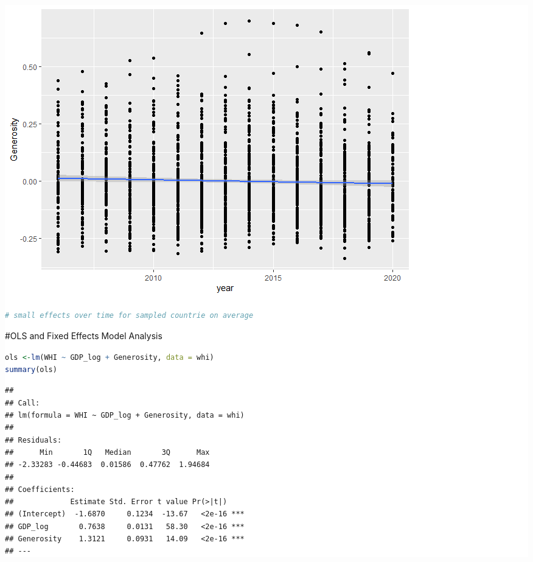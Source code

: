 ![](whi_gdp_generosity_files/figure-gfm/unnamed-chunk-9-3.png)

``` r
# small effects over time for sampled countrie on average
```

\#OLS and Fixed Effects Model Analysis

``` r
ols <-lm(WHI ~ GDP_log + Generosity, data = whi)
summary(ols)
```

    ## 
    ## Call:
    ## lm(formula = WHI ~ GDP_log + Generosity, data = whi)
    ## 
    ## Residuals:
    ##      Min       1Q   Median       3Q      Max 
    ## -2.33283 -0.44683  0.01586  0.47762  1.94684 
    ## 
    ## Coefficients:
    ##             Estimate Std. Error t value Pr(>|t|)    
    ## (Intercept)  -1.6870     0.1234  -13.67   <2e-16 ***
    ## GDP_log       0.7638     0.0131   58.30   <2e-16 ***
    ## Generosity    1.3121     0.0931   14.09   <2e-16 ***
    ## ---